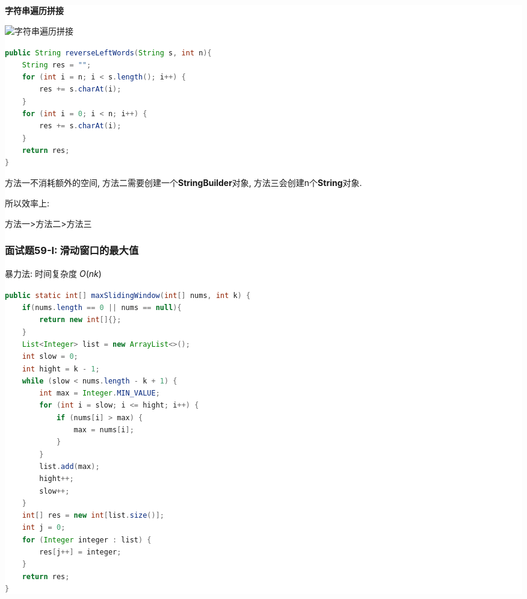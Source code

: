 **字符串遍历拼接**

![字符串遍历拼接](https://i.loli.net/2020/05/25/P7ELQ91F2tjJ3YH.png)

```java
public String reverseLeftWords(String s, int n){
    String res = "";
    for (int i = n; i < s.length(); i++) {
        res += s.charAt(i);
    }
    for (int i = 0; i < n; i++) {
        res += s.charAt(i);
    }
    return res;
}
```

方法一不消耗额外的空间, 方法二需要创建一个**StringBuilder**对象, 方法三会创建n个**String**对象.

所以效率上:

方法一>方法二>方法三



### 面试题59-I: 滑动窗口的最大值

暴力法: 时间复杂度 $O(nk)$

```java
public static int[] maxSlidingWindow(int[] nums, int k) {
    if(nums.length == 0 || nums == null){
        return new int[]{};
    }
    List<Integer> list = new ArrayList<>();
    int slow = 0;
    int hight = k - 1;
    while (slow < nums.length - k + 1) {
        int max = Integer.MIN_VALUE;
        for (int i = slow; i <= hight; i++) {
            if (nums[i] > max) {
                max = nums[i];
            }
        }
        list.add(max);
        hight++;
        slow++;
    }
    int[] res = new int[list.size()];
    int j = 0;
    for (Integer integer : list) {
        res[j++] = integer;
    }
    return res;
}
```
